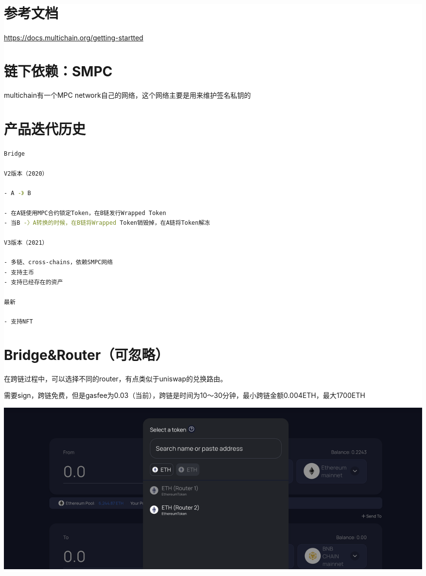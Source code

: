 

# 参考文档

https://docs.multichain.org/getting-startted



# 链下依赖：SMPC

multichain有一个MPC network自己的网络，这个网络主要是用来维护签名私钥的



# 产品迭代历史

```sh
Bridge

V2版本（2020）

- A -》 B

- 在A链使用MPC合约锁定Token，在B链发行Wrapped Token
- 当B -〉A转换的时候，在B链将Wrapped Token销毁掉，在A链将Token解冻

V3版本（2021）

- 多链、cross-chains，依赖SMPC网络
- 支持主币
- 支持已经存在的资产

最新

- 支持NFT
```



# Bridge&Router（可忽略）

在跨链过程中，可以选择不同的router，有点类似于uniswap的兑换路由。

需要sign，跨链免费，但是gasfee为0.03（当前），跨链是时间为10～30分钟，最小跨链金额0.004ETH，最大1700ETH

![image-20221105112209697](assets/image-20221105112209697.png)
